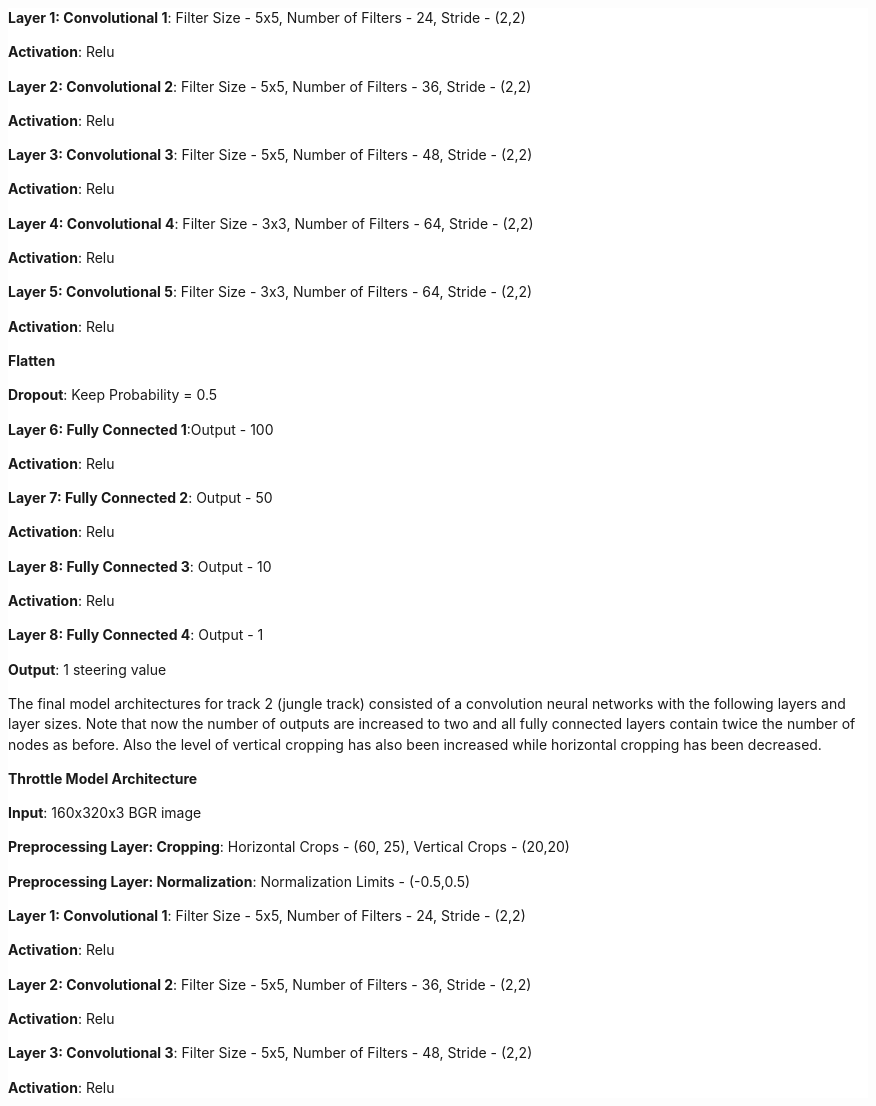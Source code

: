 **Layer 1: Convolutional 1**: Filter Size - 5x5, Number of Filters - 24, Stride - (2,2)

**Activation**: Relu 

**Layer 2: Convolutional 2**: Filter Size - 5x5, Number of Filters - 36, Stride - (2,2)

**Activation**: Relu

**Layer 3: Convolutional 3**: Filter Size - 5x5, Number of Filters - 48, Stride - (2,2)

**Activation**: Relu 

**Layer 4: Convolutional 4**: Filter Size - 3x3, Number of Filters - 64, Stride - (2,2)

**Activation**: Relu

**Layer 5: Convolutional 5**: Filter Size - 3x3, Number of Filters - 64, Stride - (2,2)

**Activation**: Relu

**Flatten**

**Dropout**: Keep Probability = 0.5

**Layer 6: Fully Connected 1**:Output - 100

**Activation**: Relu

**Layer 7: Fully Connected 2**: Output - 50

**Activation**: Relu

**Layer 8: Fully Connected 3**: Output - 10

**Activation**: Relu

**Layer 8: Fully Connected 4**: Output - 1

**Output**: 1 steering value


The final model architectures for track 2 (jungle track) consisted of a convolution neural networks with the following layers and layer sizes. Note that now the number of outputs are increased to two and all fully connected layers contain twice the number of nodes as before. Also the level of vertical cropping has also been increased while horizontal cropping has been decreased.

**Throttle Model Architecture**

**Input**: 160x320x3 BGR image

**Preprocessing Layer: Cropping**: Horizontal Crops - (60, 25), Vertical Crops - (20,20)

**Preprocessing Layer: Normalization**: Normalization Limits - (-0.5,0.5)

**Layer 1: Convolutional 1**: Filter Size - 5x5, Number of Filters - 24, Stride - (2,2)

**Activation**: Relu 

**Layer 2: Convolutional 2**: Filter Size - 5x5, Number of Filters - 36, Stride - (2,2)

**Activation**: Relu

**Layer 3: Convolutional 3**: Filter Size - 5x5, Number of Filters - 48, Stride - (2,2)

**Activation**: Relu 
